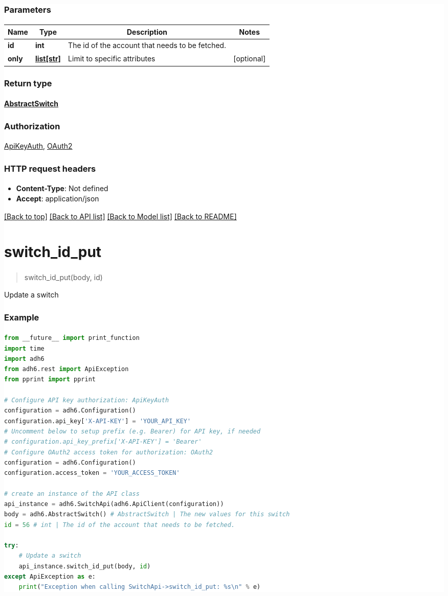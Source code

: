 ### Parameters

Name | Type | Description  | Notes
------------- | ------------- | ------------- | -------------
 **id** | **int**| The id of the account that needs to be fetched. | 
 **only** | [**list[str]**](str.md)| Limit to specific attributes | [optional] 

### Return type

[**AbstractSwitch**](AbstractSwitch.md)

### Authorization

[ApiKeyAuth](../README.md#ApiKeyAuth), [OAuth2](../README.md#OAuth2)

### HTTP request headers

 - **Content-Type**: Not defined
 - **Accept**: application/json

[[Back to top]](#) [[Back to API list]](../README.md#documentation-for-api-endpoints) [[Back to Model list]](../README.md#documentation-for-models) [[Back to README]](../README.md)

# **switch_id_put**
> switch_id_put(body, id)

Update a switch

### Example
```python
from __future__ import print_function
import time
import adh6
from adh6.rest import ApiException
from pprint import pprint

# Configure API key authorization: ApiKeyAuth
configuration = adh6.Configuration()
configuration.api_key['X-API-KEY'] = 'YOUR_API_KEY'
# Uncomment below to setup prefix (e.g. Bearer) for API key, if needed
# configuration.api_key_prefix['X-API-KEY'] = 'Bearer'
# Configure OAuth2 access token for authorization: OAuth2
configuration = adh6.Configuration()
configuration.access_token = 'YOUR_ACCESS_TOKEN'

# create an instance of the API class
api_instance = adh6.SwitchApi(adh6.ApiClient(configuration))
body = adh6.AbstractSwitch() # AbstractSwitch | The new values for this switch
id = 56 # int | The id of the account that needs to be fetched.

try:
    # Update a switch
    api_instance.switch_id_put(body, id)
except ApiException as e:
    print("Exception when calling SwitchApi->switch_id_put: %s\n" % e)
```
